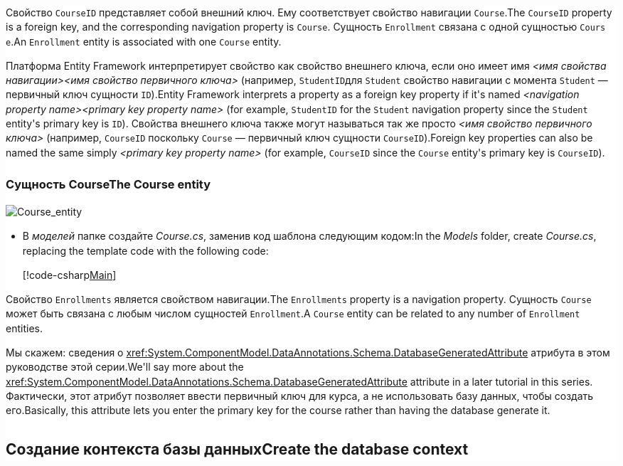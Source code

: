 <span data-ttu-id="f4d5f-208">Свойство `CourseID` представляет собой внешний ключ. Ему соответствует свойство навигации `Course`.</span><span class="sxs-lookup"><span data-stu-id="f4d5f-208">The `CourseID` property is a foreign key, and the corresponding navigation property is `Course`.</span></span> <span data-ttu-id="f4d5f-209">Сущность `Enrollment` связана с одной сущностью `Course`.</span><span class="sxs-lookup"><span data-stu-id="f4d5f-209">An `Enrollment` entity is associated with one `Course` entity.</span></span>

<span data-ttu-id="f4d5f-210">Платформа Entity Framework интерпретирует свойство как свойство внешнего ключа, если оно имеет имя *&lt;имя свойства навигации&gt;&lt;имя свойство первичного ключа&gt;* (например, `StudentID`для `Student` свойство навигации с момента `Student` — первичный ключ сущности `ID`).</span><span class="sxs-lookup"><span data-stu-id="f4d5f-210">Entity Framework interprets a property as a foreign key property if it's named *&lt;navigation property name&gt;&lt;primary key property name&gt;* (for example, `StudentID` for the `Student` navigation property since the `Student` entity's primary key is `ID`).</span></span> <span data-ttu-id="f4d5f-211">Свойства внешнего ключа также могут называться так же просто *&lt;имя свойство первичного ключа&gt;* (например, `CourseID` поскольку `Course` — первичный ключ сущности `CourseID`).</span><span class="sxs-lookup"><span data-stu-id="f4d5f-211">Foreign key properties can also be named the same simply *&lt;primary key property name&gt;* (for example, `CourseID` since the `Course` entity's primary key is `CourseID`).</span></span>

### <a name="the-course-entity"></a><span data-ttu-id="f4d5f-212">Сущность Course</span><span class="sxs-lookup"><span data-stu-id="f4d5f-212">The Course entity</span></span>

![Course_entity](creating-an-entity-framework-data-model-for-an-asp-net-mvc-application/_static/image11.png)

- <span data-ttu-id="f4d5f-214">В *моделей* папке создайте *Course.cs*, заменив код шаблона следующим кодом:</span><span class="sxs-lookup"><span data-stu-id="f4d5f-214">In the *Models* folder, create *Course.cs*, replacing the template code with the following code:</span></span>

   [!code-csharp[Main](creating-an-entity-framework-data-model-for-an-asp-net-mvc-application/samples/sample5.cs)]

<span data-ttu-id="f4d5f-215">Свойство `Enrollments` является свойством навигации.</span><span class="sxs-lookup"><span data-stu-id="f4d5f-215">The `Enrollments` property is a navigation property.</span></span> <span data-ttu-id="f4d5f-216">Сущность `Course` может быть связана с любым числом сущностей `Enrollment`.</span><span class="sxs-lookup"><span data-stu-id="f4d5f-216">A `Course` entity can be related to any number of `Enrollment` entities.</span></span>

<span data-ttu-id="f4d5f-217">Мы скажем: сведения о <xref:System.ComponentModel.DataAnnotations.Schema.DatabaseGeneratedAttribute> атрибута в этом руководстве этой серии.</span><span class="sxs-lookup"><span data-stu-id="f4d5f-217">We'll say more about the <xref:System.ComponentModel.DataAnnotations.Schema.DatabaseGeneratedAttribute> attribute in a later tutorial in this series.</span></span> <span data-ttu-id="f4d5f-218">Фактически, этот атрибут позволяет ввести первичный ключ для курса, а не использовать базу данных, чтобы создать его.</span><span class="sxs-lookup"><span data-stu-id="f4d5f-218">Basically, this attribute lets you enter the primary key for the course rather than having the database generate it.</span></span>

## <a name="create-the-database-context"></a><span data-ttu-id="f4d5f-219">Создание контекста базы данных</span><span class="sxs-lookup"><span data-stu-id="f4d5f-219">Create the database context</span></span>
